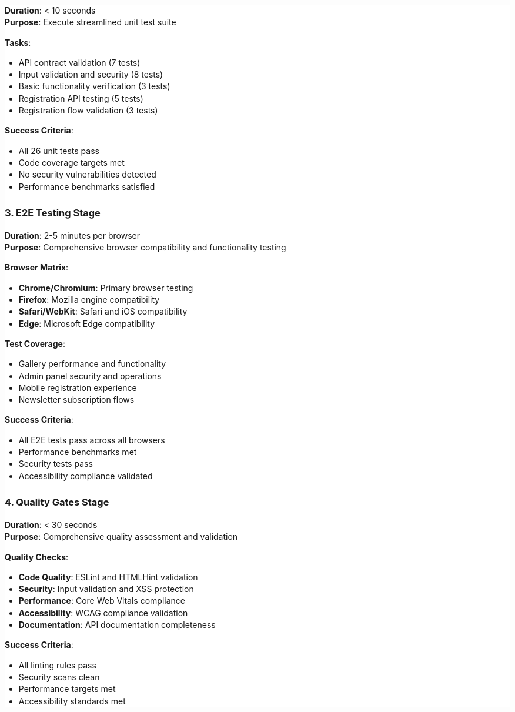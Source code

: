 **Duration**: < 10 seconds  
**Purpose**: Execute streamlined unit test suite

**Tasks**:
- API contract validation (7 tests)
- Input validation and security (8 tests)
- Basic functionality verification (3 tests)
- Registration API testing (5 tests)
- Registration flow validation (3 tests)

**Success Criteria**:
- All 26 unit tests pass
- Code coverage targets met
- No security vulnerabilities detected
- Performance benchmarks satisfied

### 3. E2E Testing Stage

**Duration**: 2-5 minutes per browser  
**Purpose**: Comprehensive browser compatibility and functionality testing

**Browser Matrix**:
- **Chrome/Chromium**: Primary browser testing
- **Firefox**: Mozilla engine compatibility
- **Safari/WebKit**: Safari and iOS compatibility
- **Edge**: Microsoft Edge compatibility

**Test Coverage**:
- Gallery performance and functionality
- Admin panel security and operations
- Mobile registration experience
- Newsletter subscription flows

**Success Criteria**:
- All E2E tests pass across all browsers
- Performance benchmarks met
- Security tests pass
- Accessibility compliance validated

### 4. Quality Gates Stage

**Duration**: < 30 seconds  
**Purpose**: Comprehensive quality assessment and validation

**Quality Checks**:
- **Code Quality**: ESLint and HTMLHint validation
- **Security**: Input validation and XSS protection
- **Performance**: Core Web Vitals compliance
- **Accessibility**: WCAG compliance validation
- **Documentation**: API documentation completeness

**Success Criteria**:
- All linting rules pass
- Security scans clean
- Performance targets met
- Accessibility standards met
